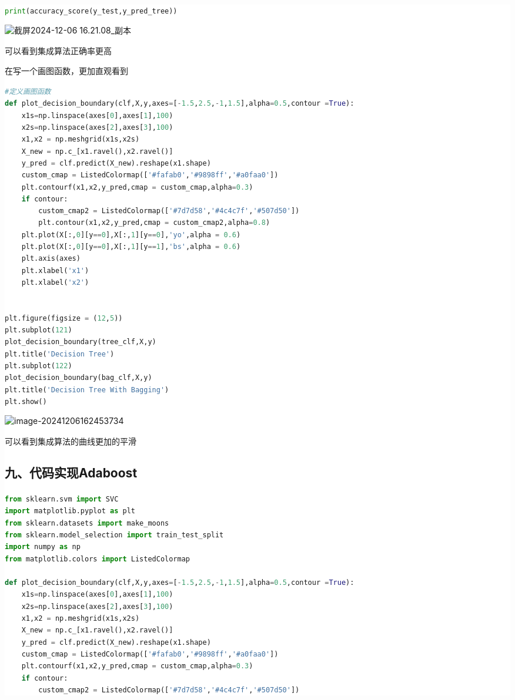```py
print(accuracy_score(y_test,y_pred_tree))
```

![截屏2024-12-06 16.21.08_副本](https://s2.loli.net/2024/12/06/VASrWYRb8U6t54z.png)

可以看到集成算法正确率更高



在写一个画图函数，更加直观看到

```py
#定义画图函数
def plot_decision_boundary(clf,X,y,axes=[-1.5,2.5,-1,1.5],alpha=0.5,contour =True):
    x1s=np.linspace(axes[0],axes[1],100)
    x2s=np.linspace(axes[2],axes[3],100)
    x1,x2 = np.meshgrid(x1s,x2s)
    X_new = np.c_[x1.ravel(),x2.ravel()]
    y_pred = clf.predict(X_new).reshape(x1.shape)
    custom_cmap = ListedColormap(['#fafab0','#9898ff','#a0faa0'])
    plt.contourf(x1,x2,y_pred,cmap = custom_cmap,alpha=0.3)
    if contour:
        custom_cmap2 = ListedColormap(['#7d7d58','#4c4c7f','#507d50'])
        plt.contour(x1,x2,y_pred,cmap = custom_cmap2,alpha=0.8)
    plt.plot(X[:,0][y==0],X[:,1][y==0],'yo',alpha = 0.6)
    plt.plot(X[:,0][y==0],X[:,1][y==1],'bs',alpha = 0.6)
    plt.axis(axes)
    plt.xlabel('x1')
    plt.xlabel('x2')
    
    
plt.figure(figsize = (12,5))
plt.subplot(121)
plot_decision_boundary(tree_clf,X,y)
plt.title('Decision Tree')
plt.subplot(122)
plot_decision_boundary(bag_clf,X,y)
plt.title('Decision Tree With Bagging')
plt.show()
```

![image-20241206162453734](https://s2.loli.net/2024/12/06/JQ1vwX27ihUjyTm.png)

可以看到集成算法的曲线更加的平滑



## 九、代码实现Adaboost

```py
from sklearn.svm import SVC
import matplotlib.pyplot as plt
from sklearn.datasets import make_moons
from sklearn.model_selection import train_test_split
import numpy as np
from matplotlib.colors import ListedColormap

def plot_decision_boundary(clf,X,y,axes=[-1.5,2.5,-1,1.5],alpha=0.5,contour =True):
    x1s=np.linspace(axes[0],axes[1],100)
    x2s=np.linspace(axes[2],axes[3],100)
    x1,x2 = np.meshgrid(x1s,x2s)
    X_new = np.c_[x1.ravel(),x2.ravel()]
    y_pred = clf.predict(X_new).reshape(x1.shape)
    custom_cmap = ListedColormap(['#fafab0','#9898ff','#a0faa0'])
    plt.contourf(x1,x2,y_pred,cmap = custom_cmap,alpha=0.3)
    if contour:
        custom_cmap2 = ListedColormap(['#7d7d58','#4c4c7f','#507d50'])
```